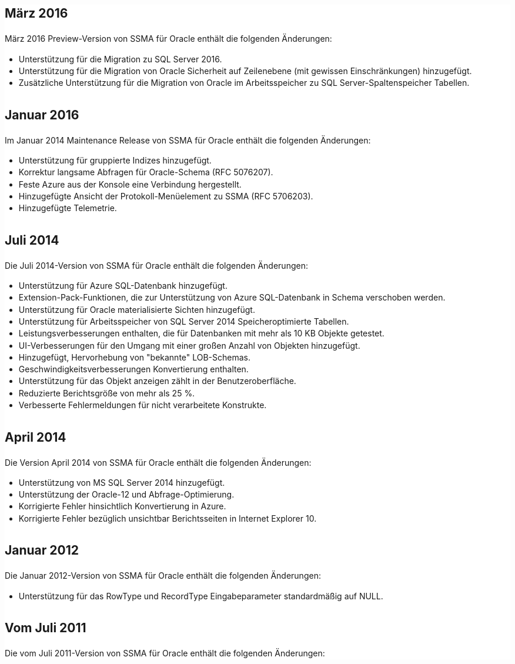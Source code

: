 ## <a name="march-2016"></a>März 2016  
März 2016 Preview-Version von SSMA für Oracle enthält die folgenden Änderungen:  
  
-   Unterstützung für die Migration zu SQL Server 2016.  
-   Unterstützung für die Migration von Oracle Sicherheit auf Zeilenebene (mit gewissen Einschränkungen) hinzugefügt.  
-   Zusätzliche Unterstützung für die Migration von Oracle im Arbeitsspeicher zu SQL Server-Spaltenspeicher Tabellen.  
  
## <a name="january-2016"></a>Januar 2016  
Im Januar 2014 Maintenance Release von SSMA für Oracle enthält die folgenden Änderungen:  
  
-   Unterstützung für gruppierte Indizes hinzugefügt.  
-   Korrektur langsame Abfragen für Oracle-Schema (RFC 5076207).  
-   Feste Azure aus der Konsole eine Verbindung hergestellt.  
-   Hinzugefügte Ansicht der Protokoll-Menüelement zu SSMA (RFC 5706203). 
-   Hinzugefügte Telemetrie.  
  
## <a name="july-2014"></a>Juli 2014  
Die Juli 2014-Version von SSMA für Oracle enthält die folgenden Änderungen:  
  
-   Unterstützung für Azure SQL-Datenbank hinzugefügt.  
-   Extension-Pack-Funktionen, die zur Unterstützung von Azure SQL-Datenbank in Schema verschoben werden.  
-   Unterstützung für Oracle materialisierte Sichten hinzugefügt.  
-   Unterstützung für Arbeitsspeicher von SQL Server 2014 Speicheroptimierte Tabellen.  
-   Leistungsverbesserungen enthalten, die für Datenbanken mit mehr als 10 KB Objekte getestet.  
-   UI-Verbesserungen für den Umgang mit einer großen Anzahl von Objekten hinzugefügt.  
-   Hinzugefügt, Hervorhebung von "bekannte" LOB-Schemas.  
-   Geschwindigkeitsverbesserungen Konvertierung enthalten.  
-   Unterstützung für das Objekt anzeigen zählt in der Benutzeroberfläche.  
-   Reduzierte Berichtsgröße von mehr als 25 %.
-   Verbesserte Fehlermeldungen für nicht verarbeitete Konstrukte.  
  
## <a name="april-2014"></a>April 2014  
Die Version April 2014 von SSMA für Oracle enthält die folgenden Änderungen:  
  
-   Unterstützung von MS SQL Server 2014 hinzugefügt.  
-   Unterstützung der Oracle-12 und Abfrage-Optimierung.  
-   Korrigierte Fehler hinsichtlich Konvertierung in Azure.  
-   Korrigierte Fehler bezüglich unsichtbar Berichtsseiten in Internet Explorer 10.  
  
## <a name="january-2012"></a>Januar 2012  
Die Januar 2012-Version von SSMA für Oracle enthält die folgenden Änderungen:  
  
-   Unterstützung für das RowType und RecordType Eingabeparameter standardmäßig auf NULL.  
  
## <a name="july-2011"></a>Vom Juli 2011  
Die vom Juli 2011-Version von SSMA für Oracle enthält die folgenden Änderungen:  
  